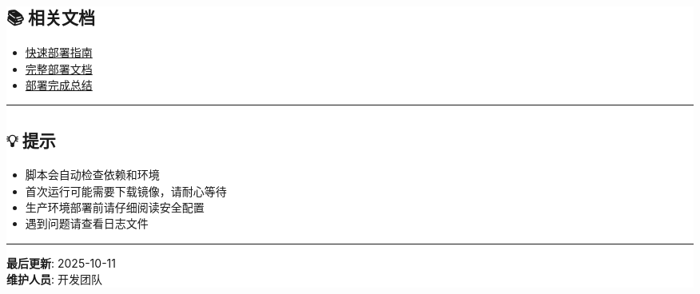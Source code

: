 
## 📚 相关文档

- [快速部署指南](../DEPLOY_QUICK_START.md)
- [完整部署文档](../docs/DEPLOYMENT.md)
- [部署完成总结](../docs/DEPLOYMENT_COMPLETE.md)

---

## 💡 提示

- 脚本会自动检查依赖和环境
- 首次运行可能需要下载镜像，请耐心等待
- 生产环境部署前请仔细阅读安全配置
- 遇到问题请查看日志文件

---

**最后更新**: 2025-10-11  
**维护人员**: 开发团队

